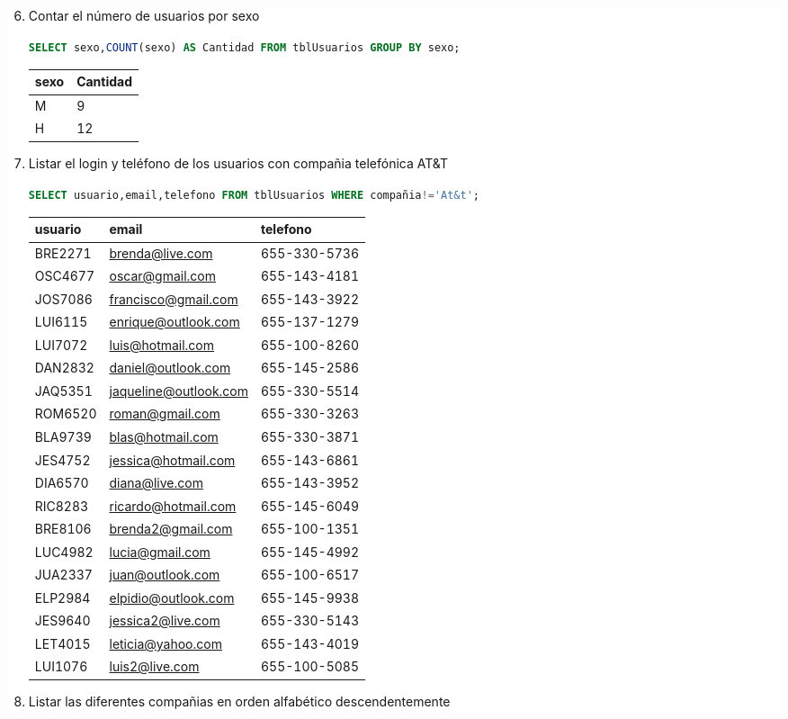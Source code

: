6. Contar el número de usuarios por sexo

     ```sql
     SELECT sexo,COUNT(sexo) AS Cantidad FROM tblUsuarios GROUP BY sexo;
     ```
     | sexo | Cantidad |
     |------|----------|
     | M    |        9 |
     | H    |       12 |

7. Listar el login y teléfono de los usuarios con compañia telefónica AT&T

     ```sql
     SELECT usuario,email,telefono FROM tblUsuarios WHERE compañia!='At&t';
     ```
     | usuario | email                 | telefono     |
     |---------|-----------------------|--------------|
     | BRE2271 | brenda@live.com       | 655-330-5736 |
     | OSC4677 | oscar@gmail.com       | 655-143-4181 |
     | JOS7086 | francisco@gmail.com   | 655-143-3922 |
     | LUI6115 | enrique@outlook.com   | 655-137-1279 |
     | LUI7072 | luis@hotmail.com      | 655-100-8260 |
     | DAN2832 | daniel@outlook.com    | 655-145-2586 |
     | JAQ5351 | jaqueline@outlook.com | 655-330-5514 |
     | ROM6520 | roman@gmail.com       | 655-330-3263 |
     | BLA9739 | blas@hotmail.com      | 655-330-3871 |
     | JES4752 | jessica@hotmail.com   | 655-143-6861 |
     | DIA6570 | diana@live.com        | 655-143-3952 |
     | RIC8283 | ricardo@hotmail.com   | 655-145-6049 |
     | BRE8106 | brenda2@gmail.com     | 655-100-1351 |
     | LUC4982 | lucia@gmail.com       | 655-145-4992 |
     | JUA2337 | juan@outlook.com      | 655-100-6517 |
     | ELP2984 | elpidio@outlook.com   | 655-145-9938 |
     | JES9640 | jessica2@live.com     | 655-330-5143 |
     | LET4015 | leticia@yahoo.com     | 655-143-4019 |
     | LUI1076 | luis2@live.com        | 655-100-5085 |

8. Listar las diferentes compañias en orden alfabético descendentemente

